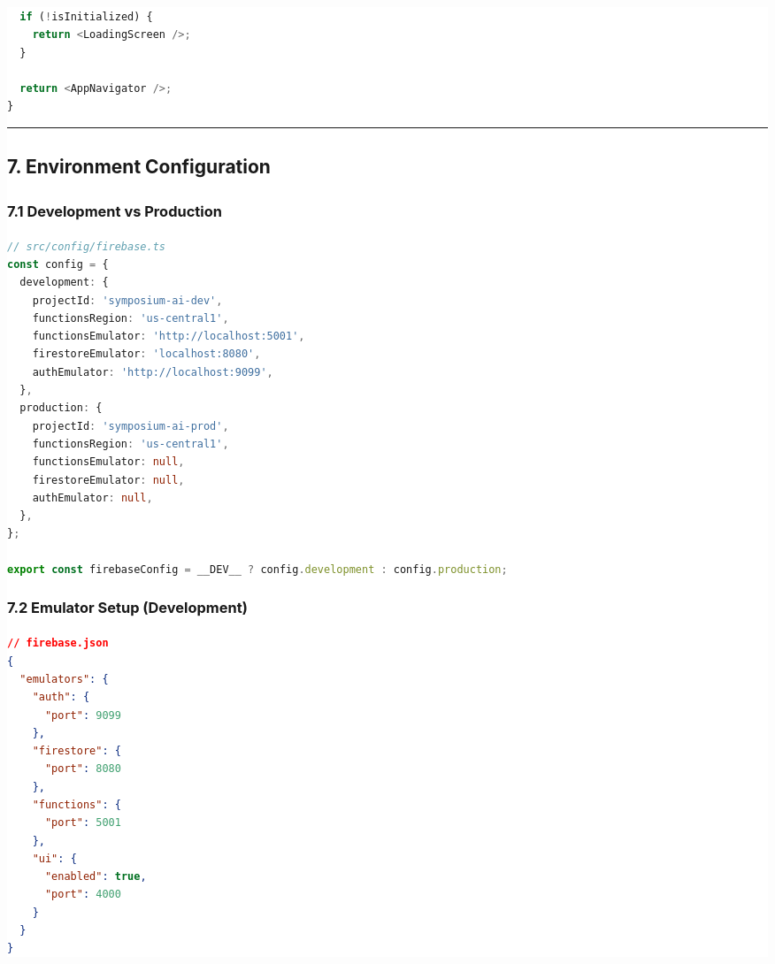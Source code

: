 ```typescript
  if (!isInitialized) {
    return <LoadingScreen />;
  }
  
  return <AppNavigator />;
}
```

---

## 7. Environment Configuration

### 7.1 Development vs Production

```typescript
// src/config/firebase.ts
const config = {
  development: {
    projectId: 'symposium-ai-dev',
    functionsRegion: 'us-central1',
    functionsEmulator: 'http://localhost:5001',
    firestoreEmulator: 'localhost:8080',
    authEmulator: 'http://localhost:9099',
  },
  production: {
    projectId: 'symposium-ai-prod',
    functionsRegion: 'us-central1',
    functionsEmulator: null,
    firestoreEmulator: null,
    authEmulator: null,
  },
};

export const firebaseConfig = __DEV__ ? config.development : config.production;
```

### 7.2 Emulator Setup (Development)

```json
// firebase.json
{
  "emulators": {
    "auth": {
      "port": 9099
    },
    "firestore": {
      "port": 8080
    },
    "functions": {
      "port": 5001
    },
    "ui": {
      "enabled": true,
      "port": 4000
    }
  }
}
```
